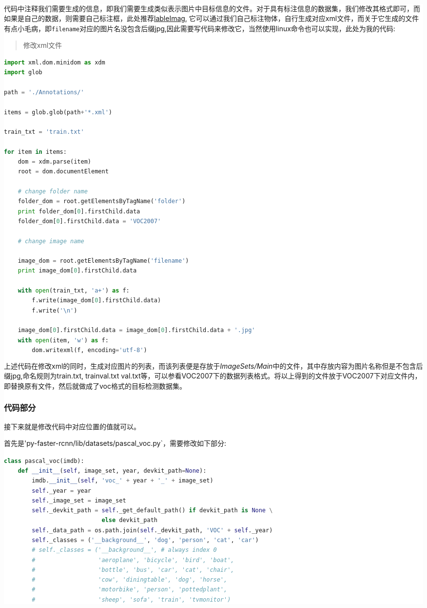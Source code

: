 代码中注释我们需要生成的信息，即我们需要生成类似表示图片中目标信息的文件。对于具有标注信息的数据集，我们修改其格式即可，而如果是自己的数据，则需要自己标注框，此处推荐[lableImag](https://github.com/saicoco/object_labelImg),
它可以通过我们自己标注物体，自行生成对应xml文件，而关于它生成的文件有点小毛病，即`filename`对应的图片名没包含后缀jpg,因此需要写代码来修改它，当然使用linux命令也可以实现，此处为我的代码:　　

> 修改xml文件

```python
import xml.dom.minidom as xdm
import glob

path = './Annotations/'

items = glob.glob(path+'*.xml')

train_txt = 'train.txt'

for item in items:
    dom = xdm.parse(item)
    root = dom.documentElement

    # change folder name
    folder_dom = root.getElementsByTagName('folder')
    print folder_dom[0].firstChild.data
    folder_dom[0].firstChild.data = 'VOC2007'

    # change image name

    image_dom = root.getElementsByTagName('filename')
    print image_dom[0].firstChild.data
     
    with open(train_txt, 'a+') as f:
        f.write(image_dom[0].firstChild.data)
        f.write('\n')
        
    image_dom[0].firstChild.data = image_dom[0].firstChild.data + '.jpg'
    with open(item, 'w') as f:
        dom.writexml(f, encoding='utf-8')

```  

上述代码在修改xml的同时，生成对应图片的列表，而该列表便是存放于*ImageSets/Main*中的文件，其中存放内容为图片名称但是不包含后缀jpg,命名规则为train.txt, trainval.txt
val.txt等，可以参看VOC2007下的数据列表格式。将以上得到的文件放于VOC2007下对应文件内，即替换原有文件，然后就做成了voc格式的目标检测数据集。　　

### 代码部分　　

接下来就是修改代码中对应位置的值就可以。　　

首先是'py-faster-rcnn/lib/datasets/pascal_voc.py`，需要修改如下部分:  

```python
class pascal_voc(imdb):
    def __init__(self, image_set, year, devkit_path=None):
        imdb.__init__(self, 'voc_' + year + '_' + image_set)
        self._year = year
        self._image_set = image_set
        self._devkit_path = self._get_default_path() if devkit_path is None \
                            else devkit_path
        self._data_path = os.path.join(self._devkit_path, 'VOC' + self._year)
        self._classes = ('__background__', 'dog', 'person', 'cat', 'car')
        # self._classes = ('__background__', # always index 0
        #                  'aeroplane', 'bicycle', 'bird', 'boat',
        #                  'bottle', 'bus', 'car', 'cat', 'chair',
        #                  'cow', 'diningtable', 'dog', 'horse',
        #                  'motorbike', 'person', 'pottedplant',
        #                  'sheep', 'sofa', 'train', 'tvmonitor')
```